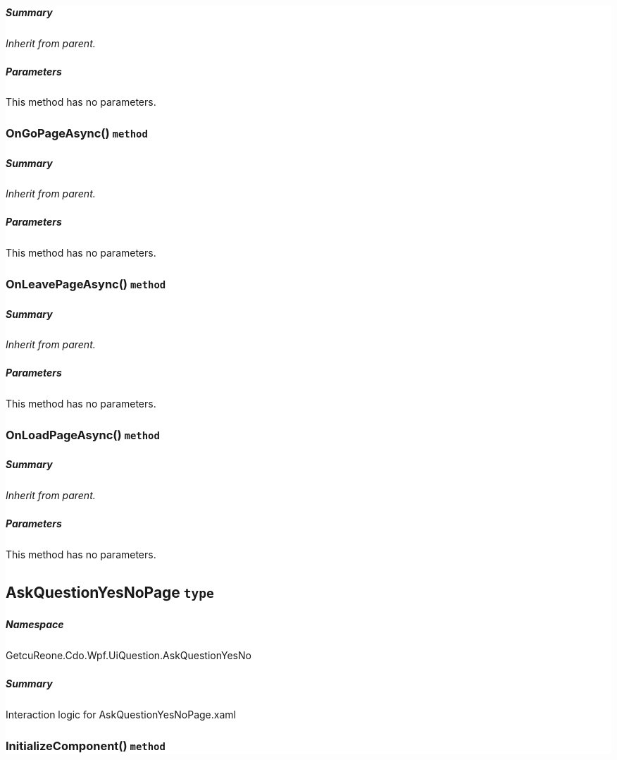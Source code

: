 ##### Summary

*Inherit from parent.*

##### Parameters

This method has no parameters.

<a name='M-GetcuReone-Cdo-Wpf-UiQuestion-UiBase-AskQuestionViewModelBase-OnGoPageAsync-System-Object-'></a>
### OnGoPageAsync() `method`

##### Summary

*Inherit from parent.*

##### Parameters

This method has no parameters.

<a name='M-GetcuReone-Cdo-Wpf-UiQuestion-UiBase-AskQuestionViewModelBase-OnLeavePageAsync-GetcuReone-MvvmFrame-Wpf-EventArgs-NavigatingEventArgs-'></a>
### OnLeavePageAsync() `method`

##### Summary

*Inherit from parent.*

##### Parameters

This method has no parameters.

<a name='M-GetcuReone-Cdo-Wpf-UiQuestion-UiBase-AskQuestionViewModelBase-OnLoadPageAsync'></a>
### OnLoadPageAsync() `method`

##### Summary

*Inherit from parent.*

##### Parameters

This method has no parameters.

<a name='T-GetcuReone-Cdo-Wpf-UiQuestion-AskQuestionYesNo-AskQuestionYesNoPage'></a>
## AskQuestionYesNoPage `type`

##### Namespace

GetcuReone.Cdo.Wpf.UiQuestion.AskQuestionYesNo

##### Summary

Interaction logic for AskQuestionYesNoPage.xaml

<a name='M-GetcuReone-Cdo-Wpf-UiQuestion-AskQuestionYesNo-AskQuestionYesNoPage-InitializeComponent'></a>
### InitializeComponent() `method`
